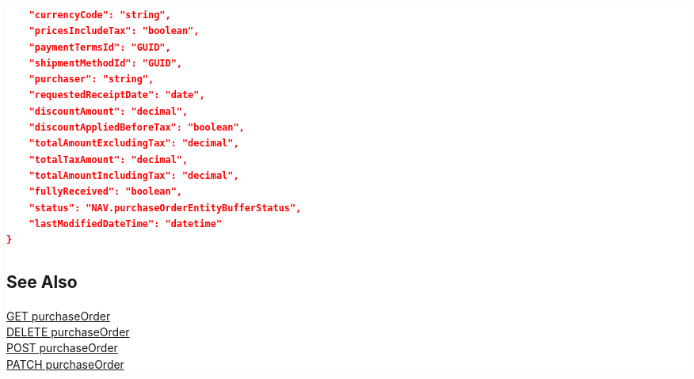 ```json
    "currencyCode": "string",
    "pricesIncludeTax": "boolean",
    "paymentTermsId": "GUID",
    "shipmentMethodId": "GUID",
    "purchaser": "string",
    "requestedReceiptDate": "date",
    "discountAmount": "decimal",
    "discountAppliedBeforeTax": "boolean",
    "totalAmountExcludingTax": "decimal",
    "totalTaxAmount": "decimal",
    "totalAmountIncludingTax": "decimal",
    "fullyReceived": "boolean",
    "status": "NAV.purchaseOrderEntityBufferStatus",
    "lastModifiedDateTime": "datetime"
}
```


## See Also
[GET purchaseOrder](../api/dynamics_purchaseorder_get.md)   
[DELETE purchaseOrder](../api/dynamics_purchaseorder_delete.md)  
[POST purchaseOrder](../api/dynamics_purchaseorder_create.md)  
[PATCH purchaseOrder](../api/dynamics_purchaseorder_update.md)  
